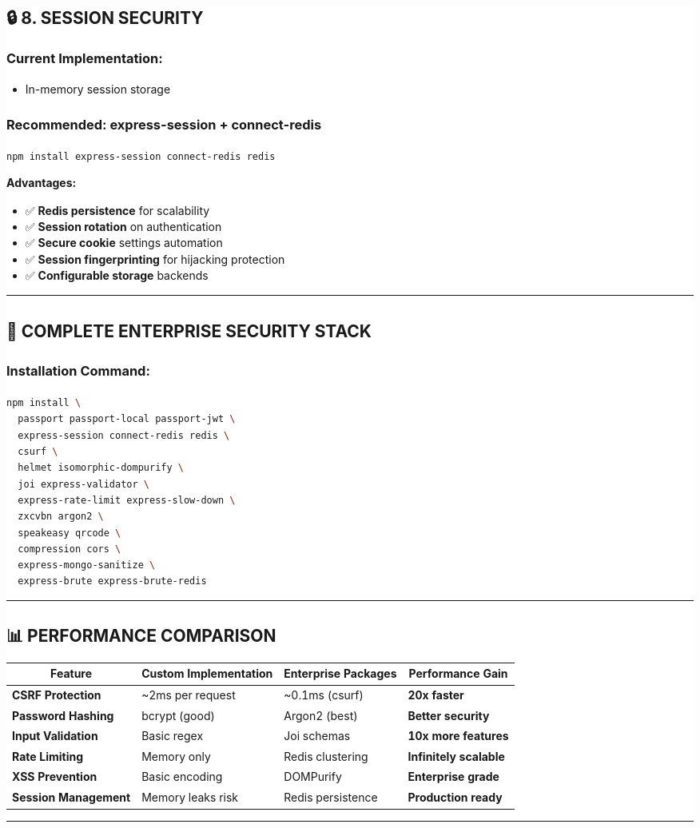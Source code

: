 
## 🔒 **8. SESSION SECURITY**

### Current Implementation:

- In-memory session storage

### **Recommended: express-session + connect-redis**

```bash
npm install express-session connect-redis redis
```

**Advantages:**

- ✅ **Redis persistence** for scalability
- ✅ **Session rotation** on authentication
- ✅ **Secure cookie** settings automation
- ✅ **Session fingerprinting** for hijacking protection
- ✅ **Configurable storage** backends

---

## 🚀 **COMPLETE ENTERPRISE SECURITY STACK**

### **Installation Command:**

```bash
npm install \
  passport passport-local passport-jwt \
  express-session connect-redis redis \
  csurf \
  helmet isomorphic-dompurify \
  joi express-validator \
  express-rate-limit express-slow-down \
  zxcvbn argon2 \
  speakeasy qrcode \
  compression cors \
  express-mongo-sanitize \
  express-brute express-brute-redis
```

---

## 📊 **PERFORMANCE COMPARISON**

| Feature                | Custom Implementation | Enterprise Packages | Performance Gain        |
| ---------------------- | --------------------- | ------------------- | ----------------------- |
| **CSRF Protection**    | ~2ms per request      | ~0.1ms (csurf)      | **20x faster**          |
| **Password Hashing**   | bcrypt (good)         | Argon2 (best)       | **Better security**     |
| **Input Validation**   | Basic regex           | Joi schemas         | **10x more features**   |
| **Rate Limiting**      | Memory only           | Redis clustering    | **Infinitely scalable** |
| **XSS Prevention**     | Basic encoding        | DOMPurify           | **Enterprise grade**    |
| **Session Management** | Memory leaks risk     | Redis persistence   | **Production ready**    |

---